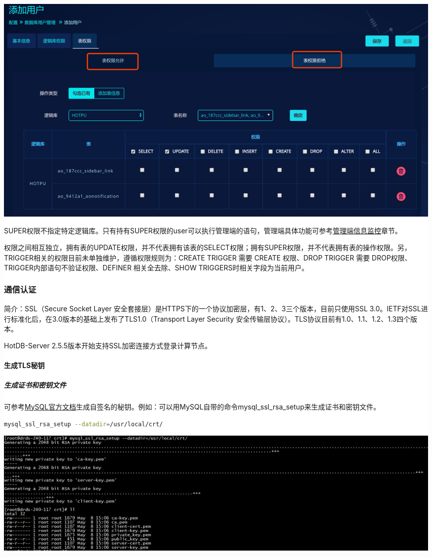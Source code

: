 ![](../../assets/img/zh/hotdb-server-standard-operations/image35.png)

SUPER权限不指定特定逻辑库。只有持有SUPER权限的user可以执行管理端的语句，管理端具体功能可参考[管理端信息监控](#管理端信息监控)章节。

权限之间相互独立，拥有表的UPDATE权限，并不代表拥有该表的SELECT权限；拥有SUPER权限，并不代表拥有表的操作权限。另，TRIGGER相关的权限目前未单独维护，遵循权限规则为：CREATE TRIGGER 需要 CREATE 权限、DROP TRIGGER 需要 DROP权限、TRIGGER内部语句不验证权限、DEFINER 相关全去除、SHOW TRIGGERS时相关字段为当前用户。

### 通信认证

简介：SSL（Secure Socket Layer 安全套接层）是HTTPS下的一个协议加密层，有1、2、3三个版本，目前只使用SSL 3.0。IETF对SSL进行标准化后，在3.0版本的基础上发布了TLS1.0（Transport Layer Security 安全传输层协议）。TLS协议目前有1.0、1.1、1.2、1.3四个版本。

HotDB-Server 2.5.5版本开始支持SSL加密连接方式登录计算节点。

#### 生成TLS秘钥

##### 生成证书和密钥文件

可参考[MySQL官方文档](https://dev.mysql.com/doc/refman/5.7/en/creating-ssl-rsa-files.html)生成自签名的秘钥。例如：可以用MySQL自带的命令mysql_ssl_rsa_setup来生成证书和密钥文件。

```bash
mysql_ssl_rsa_setup --datadir=/usr/local/crt/
```

![](../../assets/img/zh/hotdb-server-standard-operations/image36.png)
